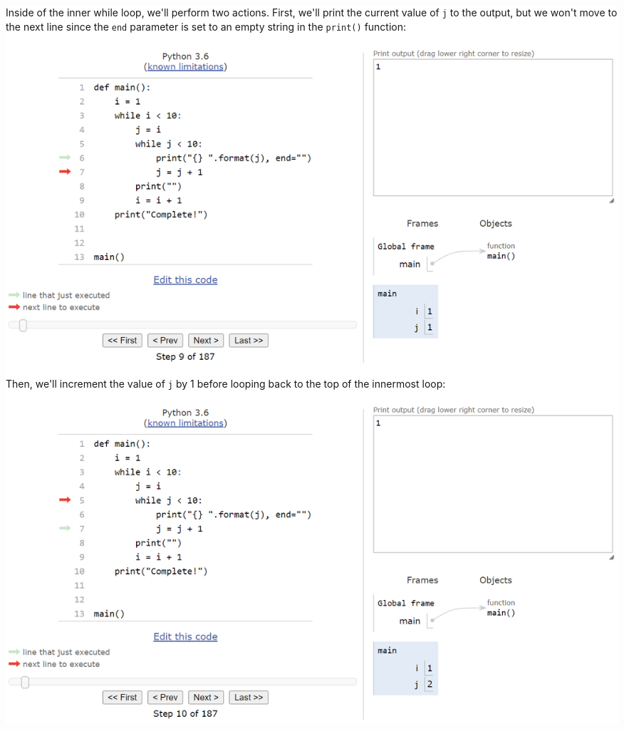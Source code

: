 Inside of the inner while loop, we'll perform two actions. First, we'll print the current value of `j` to the output, but we won't move to the next line since the `end` parameter is set to an empty string in the `print()` function:

![Tutor 9](/images/lab12/tutor9_9.png)

Then, we'll increment the value of `j` by $1$ before looping back to the top of the innermost loop:

![Tutor 10](/images/lab12/tutor9_10.png)
